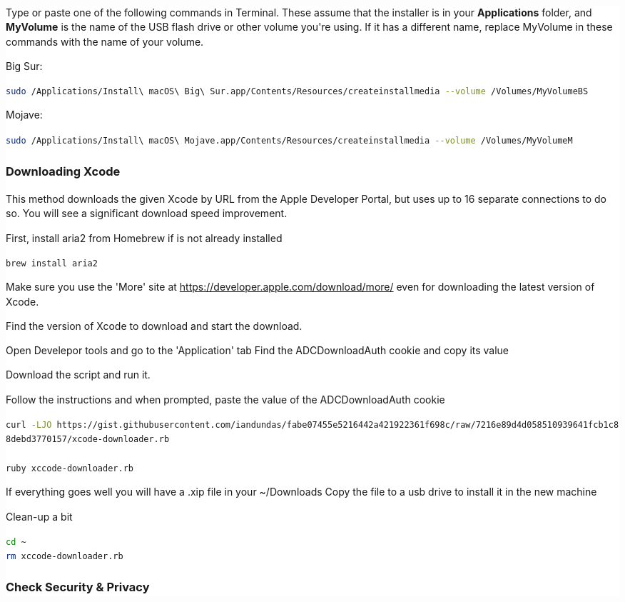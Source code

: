 Type or paste one of the following commands in Terminal. These assume that the installer is in your **Applications** folder, and **MyVolume** is the name of the USB flash drive or other volume you're using. If it has a different name, replace MyVolume in these commands with the name of your volume.

Big Sur:

```sh
sudo /Applications/Install\ macOS\ Big\ Sur.app/Contents/Resources/createinstallmedia --volume /Volumes/MyVolumeBS
```

Mojave:

```sh
sudo /Applications/Install\ macOS\ Mojave.app/Contents/Resources/createinstallmedia --volume /Volumes/MyVolumeM
```

### Downloading Xcode

This method downloads the given Xcode by URL from the Apple Developer Portal, but uses up to 16 separate connections to do so. You will see a significant download speed improvement.

First, install aria2 from Homebrew if is not already installed

```sh
brew install aria2
```

Make sure you use the 'More' site at https://developer.apple.com/download/more/ even for downloading the latest version of Xcode.

Find the version of Xcode to download and start the download.

Open Develepor tools and go to the 'Application' tab
Find the ADCDownloadAuth cookie and copy its value

Download the script and run it.

Follow the instructions and when prompted, paste the value of the ADCDownloadAuth cookie

```sh
curl -LJO https://gist.githubusercontent.com/iandundas/fabe07455e5216442a421922361f698c/raw/7216e89d4d058510939641fcb1c88debd3770157/xcode-downloader.rb

ruby xccode-downloader.rb
```

If everything goes well you will have a .xip file in your ~/Downloads
Copy the file to a usb drive to install it in the new machine

Clean-up a bit

```sh
cd ~
rm xccode-downloader.rb
```

### Check Security & Privacy
